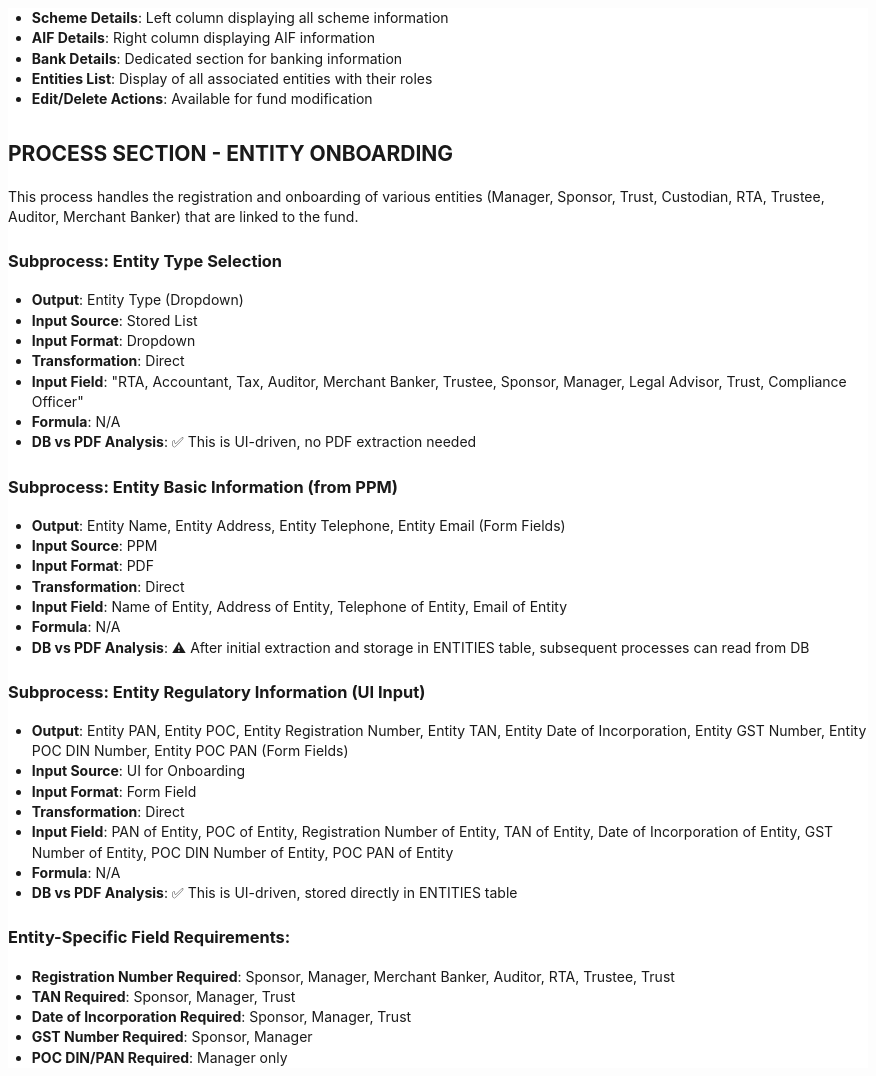 - **Scheme Details**: Left column displaying all scheme information
- **AIF Details**: Right column displaying AIF information
- **Bank Details**: Dedicated section for banking information
- **Entities List**: Display of all associated entities with their roles
- **Edit/Delete Actions**: Available for fund modification

## PROCESS SECTION - ENTITY ONBOARDING

This process handles the registration and onboarding of various entities (Manager, Sponsor, Trust, Custodian, RTA, Trustee, Auditor, Merchant Banker) that are linked to the fund.

### Subprocess: Entity Type Selection

- **Output**: Entity Type (Dropdown)
- **Input Source**: Stored List
- **Input Format**: Dropdown
- **Transformation**: Direct
- **Input Field**: "RTA, Accountant, Tax, Auditor, Merchant Banker, Trustee, Sponsor, Manager, Legal Advisor, Trust, Compliance Officer"
- **Formula**: N/A
- **DB vs PDF Analysis**: ✅ This is UI-driven, no PDF extraction needed

### Subprocess: Entity Basic Information (from PPM)

- **Output**: Entity Name, Entity Address, Entity Telephone, Entity Email (Form Fields)
- **Input Source**: PPM
- **Input Format**: PDF
- **Transformation**: Direct
- **Input Field**: Name of Entity, Address of Entity, Telephone of Entity, Email of Entity
- **Formula**: N/A
- **DB vs PDF Analysis**: ⚠️ After initial extraction and storage in ENTITIES table, subsequent processes can read from DB

### Subprocess: Entity Regulatory Information (UI Input)

- **Output**: Entity PAN, Entity POC, Entity Registration Number, Entity TAN, Entity Date of Incorporation, Entity GST Number, Entity POC DIN Number, Entity POC PAN (Form Fields)
- **Input Source**: UI for Onboarding
- **Input Format**: Form Field
- **Transformation**: Direct
- **Input Field**: PAN of Entity, POC of Entity, Registration Number of Entity, TAN of Entity, Date of Incorporation of Entity, GST Number of Entity, POC DIN Number of Entity, POC PAN of Entity
- **Formula**: N/A
- **DB vs PDF Analysis**: ✅ This is UI-driven, stored directly in ENTITIES table

### Entity-Specific Field Requirements:

- **Registration Number Required**: Sponsor, Manager, Merchant Banker, Auditor, RTA, Trustee, Trust
- **TAN Required**: Sponsor, Manager, Trust
- **Date of Incorporation Required**: Sponsor, Manager, Trust
- **GST Number Required**: Sponsor, Manager
- **POC DIN/PAN Required**: Manager only
